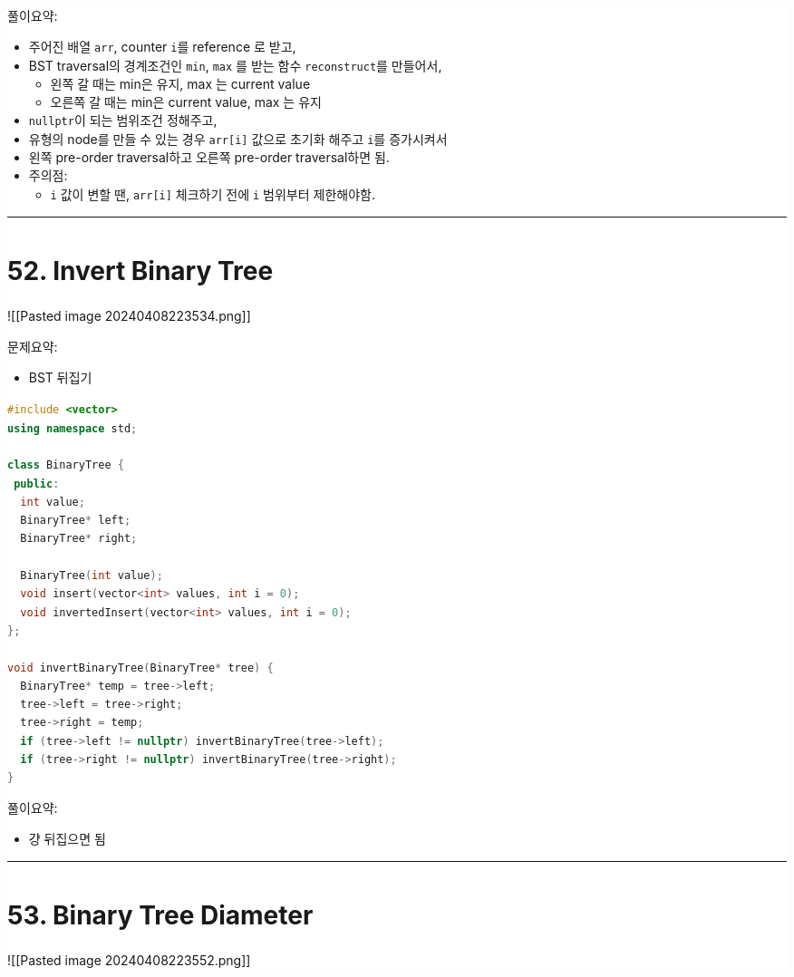 풀이요약:
- 주어진 배열 `arr`, counter `i`를 reference 로 받고, 
- BST traversal의 경계조건인 `min`, `max` 를 받는 함수 `reconstruct`를 만들어서,
	- 왼쪽 갈 때는 min은 유지, max 는 current value
	- 오른쪽 갈 때는 min은 current value, max 는 유지
- `nullptr`이 되는 범위조건 정해주고,
- 유형의 node를 만들 수 있는 경우 `arr[i]` 값으로 초기화 해주고 `i`를 증가시켜서
- 왼쪽 pre-order traversal하고 오른쪽 pre-order traversal하면 됨.
- 주의점:
	- `i`  값이 변할 땐, `arr[i]` 체크하기 전에 `i` 범위부터 제한해야함.

---

# 52.  Invert Binary Tree

![[Pasted image 20240408223534.png]]

문제요약:
- BST 뒤집기

```cpp
#include <vector>
using namespace std;

class BinaryTree {
 public:
  int value;
  BinaryTree* left;
  BinaryTree* right;

  BinaryTree(int value);
  void insert(vector<int> values, int i = 0);
  void invertedInsert(vector<int> values, int i = 0);
};

void invertBinaryTree(BinaryTree* tree) {
  BinaryTree* temp = tree->left;
  tree->left = tree->right;
  tree->right = temp;
  if (tree->left != nullptr) invertBinaryTree(tree->left);
  if (tree->right != nullptr) invertBinaryTree(tree->right);  
}
```

풀이요약:
- 걍 뒤집으면 됨

---
# 53.  Binary Tree Diameter

![[Pasted image 20240408223552.png]]
